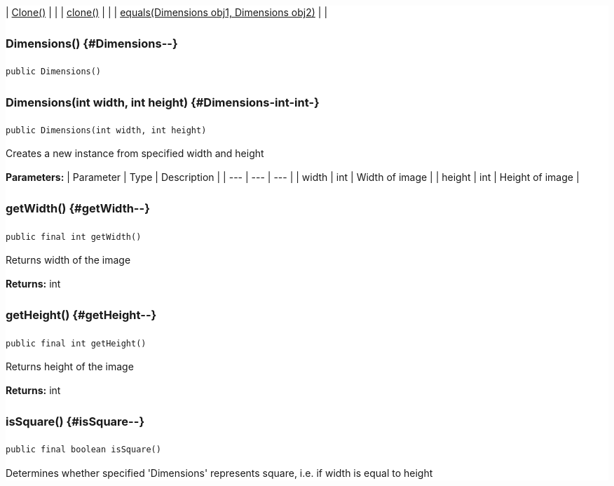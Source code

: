 | [Clone()](#Clone--) |  |
| [clone()](#clone--) |  |
| [equals(Dimensions obj1, Dimensions obj2)](#equals-com.groupdocs.editor.htmlcss.resources.images.Dimensions-com.groupdocs.editor.htmlcss.resources.images.Dimensions-) |  |
### Dimensions() {#Dimensions--}
```
public Dimensions()
```




### Dimensions(int width, int height) {#Dimensions-int-int-}
```
public Dimensions(int width, int height)
```


Creates a new instance from specified width and height

**Parameters:**
| Parameter | Type | Description |
| --- | --- | --- |
| width | int | Width of image |
| height | int | Height of image |

### getWidth() {#getWidth--}
```
public final int getWidth()
```


Returns width of the image

**Returns:**
int
### getHeight() {#getHeight--}
```
public final int getHeight()
```


Returns height of the image

**Returns:**
int
### isSquare() {#isSquare--}
```
public final boolean isSquare()
```


Determines whether specified 'Dimensions' represents square, i.e. if width is equal to height
